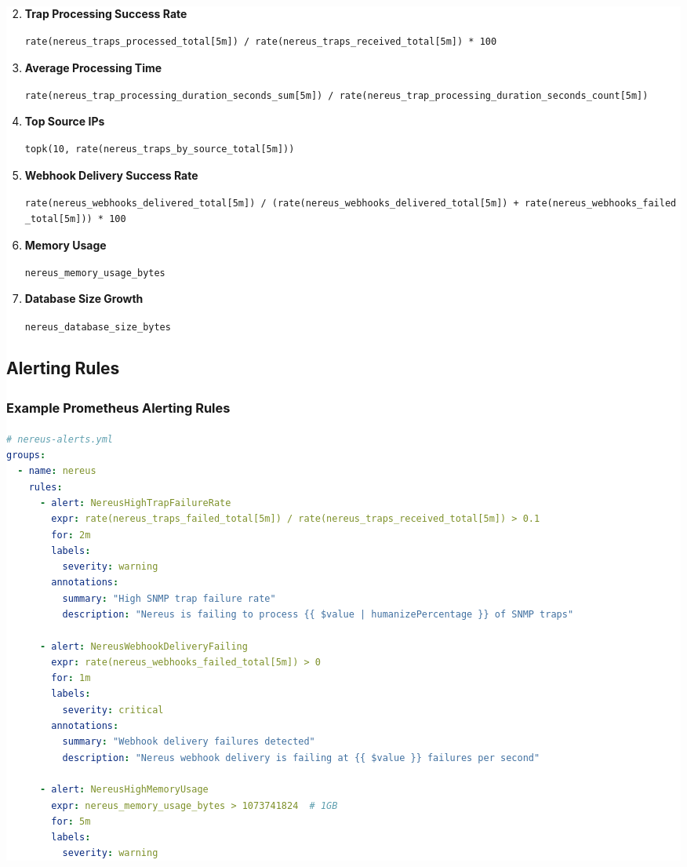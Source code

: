 2. **Trap Processing Success Rate**

   ```promql
   rate(nereus_traps_processed_total[5m]) / rate(nereus_traps_received_total[5m]) * 100
   ```

3. **Average Processing Time**

   ```promql
   rate(nereus_trap_processing_duration_seconds_sum[5m]) / rate(nereus_trap_processing_duration_seconds_count[5m])
   ```

4. **Top Source IPs**

   ```promql
   topk(10, rate(nereus_traps_by_source_total[5m]))
   ```

5. **Webhook Delivery Success Rate**

   ```promql
   rate(nereus_webhooks_delivered_total[5m]) / (rate(nereus_webhooks_delivered_total[5m]) + rate(nereus_webhooks_failed_total[5m])) * 100
   ```

6. **Memory Usage**

   ```promql
   nereus_memory_usage_bytes
   ```

7. **Database Size Growth**

   ```promql
   nereus_database_size_bytes
   ```

## Alerting Rules

### Example Prometheus Alerting Rules

```yaml
# nereus-alerts.yml
groups:
  - name: nereus
    rules:
      - alert: NereusHighTrapFailureRate
        expr: rate(nereus_traps_failed_total[5m]) / rate(nereus_traps_received_total[5m]) > 0.1
        for: 2m
        labels:
          severity: warning
        annotations:
          summary: "High SNMP trap failure rate"
          description: "Nereus is failing to process {{ $value | humanizePercentage }} of SNMP traps"

      - alert: NereusWebhookDeliveryFailing
        expr: rate(nereus_webhooks_failed_total[5m]) > 0
        for: 1m
        labels:
          severity: critical
        annotations:
          summary: "Webhook delivery failures detected"
          description: "Nereus webhook delivery is failing at {{ $value }} failures per second"

      - alert: NereusHighMemoryUsage
        expr: nereus_memory_usage_bytes > 1073741824  # 1GB
        for: 5m
        labels:
          severity: warning
```